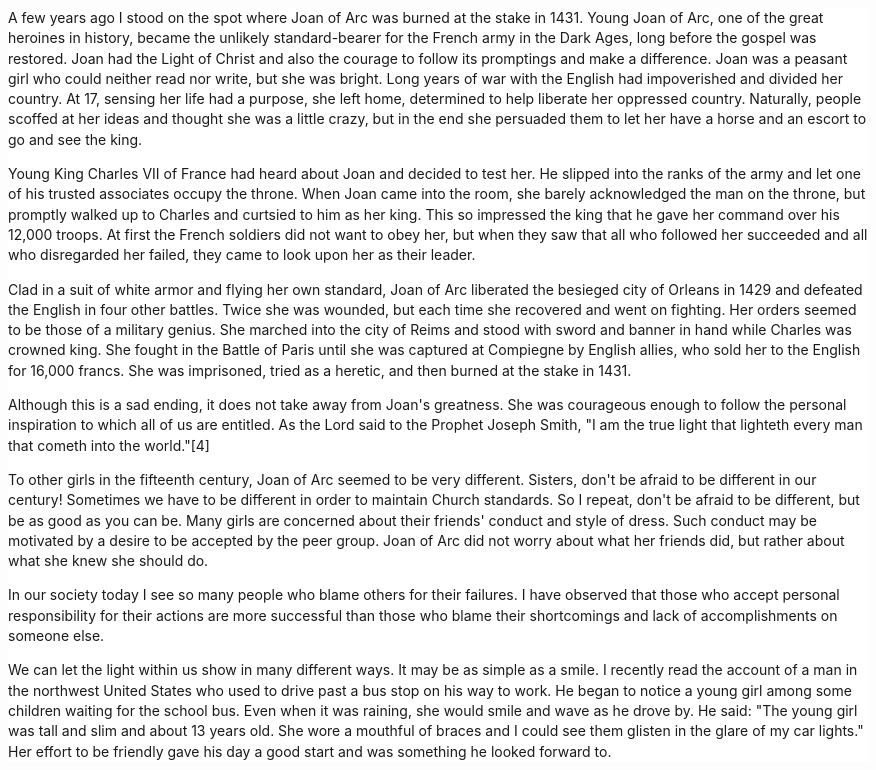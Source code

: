 A few years ago I stood on the spot where Joan of Arc was burned at the stake
in 1431. Young Joan of Arc, one of the great heroines in history, became the
unlikely standard-bearer for the French army in the Dark Ages, long before the
gospel was restored. Joan had the Light of Christ and also the courage to
follow its promptings and make a difference. Joan was a peasant girl who could
neither read nor write, but she was bright. Long years of war with the English
had impoverished and divided her country. At 17, sensing her life had a
purpose, she left home, determined to help liberate her oppressed country.
Naturally, people scoffed at her ideas and thought she was a little crazy, but
in the end she persuaded them to let her have a horse and an escort to go and
see the king.

Young King Charles VII of France had heard about Joan and decided to test her.
He slipped into the ranks of the army and let one of his trusted associates
occupy the throne. When Joan came into the room, she barely acknowledged the
man on the throne, but promptly walked up to Charles and curtsied to him as
her king. This so impressed the king that he gave her command over his 12,000
troops. At first the French soldiers did not want to obey her, but when they
saw that all who followed her succeeded and all who disregarded her failed,
they came to look upon her as their leader.

Clad in a suit of white armor and flying her own standard, Joan of Arc
liberated the besieged city of Orleans in 1429 and defeated the English in
four other battles. Twice she was wounded, but each time she recovered and
went on fighting. Her orders seemed to be those of a military genius. She
marched into the city of Reims and stood with sword and banner in hand while
Charles was crowned king. She fought in the Battle of Paris until she was
captured at Compiegne by English allies, who sold her to the English for
16,000 francs. She was imprisoned, tried as a heretic, and then burned at the
stake in 1431.

Although this is a sad ending, it does not take away from Joan's greatness.
She was courageous enough to follow the personal inspiration to which all of
us are entitled. As the Lord said to the Prophet Joseph Smith, "I am the true
light that lighteth every man that cometh into the world."[4]

To other girls in the fifteenth century, Joan of Arc seemed to be very
different. Sisters, don't be afraid to be different in our century! Sometimes
we have to be different in order to maintain Church standards. So I repeat,
don't be afraid to be different, but be as good as you can be. Many girls are
concerned about their friends' conduct and style of dress. Such conduct may be
motivated by a desire to be accepted by the peer group. Joan of Arc did not
worry about what her friends did, but rather about what she knew she should
do.

In our society today I see so many people who blame others for their failures.
I have observed that those who accept personal responsibility for their
actions are more successful than those who blame their shortcomings and lack
of accomplishments on someone else.

We can let the light within us show in many different ways. It may be as
simple as a smile. I recently read the account of a man in the northwest
United States who used to drive past a bus stop on his way to work. He began
to notice a young girl among some children waiting for the school bus. Even
when it was raining, she would smile and wave as he drove by. He said: "The
young girl was tall and slim and about 13 years old. She wore a mouthful of
braces and I could see them glisten in the glare of my car lights." Her effort
to be friendly gave his day a good start and was something he looked forward
to.
